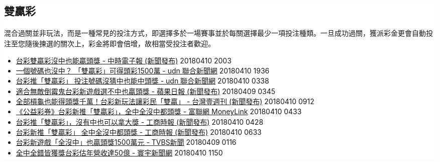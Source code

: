 ## 雙贏彩

混合過關並非玩法，而是一種常見的投注方式，即選擇多於一場賽事並於每關選擇最少一項投注種類。一旦成功過關，獲派彩金更會自動投注至您隨後揀選的關次上，彩金將即會倍增，故相當受投注者歡迎。
- [台彩雙贏彩沒中也能贏頭獎 - 中時電子報 (新聞發布)](http://www.chinatimes.com/newspapers/20180411000439-260208 "台彩雙贏彩沒中也能贏頭獎 - 中時電子報 (新聞發布)") 20180410 2003
- [一個號碼也沒中？ 「雙贏彩」可得頭彩1500萬 - udn 聯合新聞網](https://udn.com/news/story/7266/3079300 "一個號碼也沒中？ 「雙贏彩」可得頭彩1500萬 - udn 聯合新聞網") 20180410 1936
- [台彩推「雙贏彩」 投注號碼沒猜中也能中頭獎 - udn 聯合新聞網](https://udn.com/news/story/7239/3077870 "台彩推「雙贏彩」 投注號碼沒猜中也能中頭獎 - udn 聯合新聞網") 20180410 0338
- [適合無敵倒霉鬼台彩新遊戲選不中也贏頭獎 - 蘋果日報 (新聞發布)](https://tw.appledaily.com/new/realtime/20180409/1330878/ "適合無敵倒霉鬼台彩新遊戲選不中也贏頭獎 - 蘋果日報 (新聞發布)") 20180409 0345
- [全部槓龜也能得頭獎千萬！台彩新玩法讓彩民「雙贏」 - 台灣壹週刊 (新聞發布)](http://www.nextmag.com.tw/realtimenews/news/396366 "全部槓龜也能得頭獎千萬！台彩新玩法讓彩民「雙贏」 - 台灣壹週刊 (新聞發布)") 20180410 0912
- [《公益彩券》台彩新推「雙贏彩」，全中全沒中都頭獎 - 富聯網 MoneyLink](http://ww2.money-link.com.tw/RealtimeNews/NewsContent.aspx?SN=3450928001&PU=0010 "《公益彩券》台彩新推「雙贏彩」，全中全沒中都頭獎 - 富聯網 MoneyLink") 20180410 0433
- [台彩推「雙贏彩」，沒有中也可以拿大獎 - 工商時報 (新聞發布)](https://m.ctee.com.tw/focus/xfsh/180057 "台彩推「雙贏彩」，沒有中也可以拿大獎 - 工商時報 (新聞發布)") 20180410 0428
- [台彩新推「雙贏彩」 全中全沒中都頭獎 - 工商時報 (新聞發布)](https://m.ctee.com.tw/livenews/ch/20180410002126-260405 "台彩新推「雙贏彩」 全中全沒中都頭獎 - 工商時報 (新聞發布)") 20180410 0633
- [台彩新遊戲「全沒中」也贏頭獎1500萬元 - TVBS新聞](https://news.tvbs.com.tw/life/897689 "台彩新遊戲「全沒中」也贏頭獎1500萬元 - TVBS新聞") 20180409 0116
- [全中全錯皆獲獎台彩估年營收達50億 - 寰宇新聞網](http://globalnewstv.com.tw/%E5%85%A8%E4%B8%AD%E5%85%A8%E9%8C%AF%E7%9A%86%E7%8D%B2%E7%8D%8E-%E5%8F%B0%E5%BD%A9%E4%BC%B0%E5%B9%B4%E7%87%9F%E6%94%B6%E9%81%9450%E5%84%84/ "全中全錯皆獲獎台彩估年營收達50億 - 寰宇新聞網") 20180410 1150

